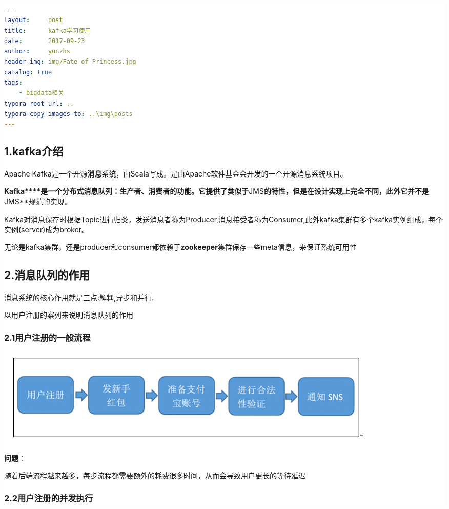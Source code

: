 ```yaml
---
layout:     post
title:      kafka学习使用
date:       2017-09-23
author:     yunzhs
header-img: img/Fate of Princess.jpg
catalog: true
tags:
    - bigdata相关
typora-root-url: ..
typora-copy-images-to: ..\img\posts
---
```


## 1.kafka介绍

 Apache Kafka是一个开源**消息**系统，由Scala写成。是由Apache软件基金会开发的一个开源消息系统项目。

 **Kafka****是一个分布式消息队列：生产者、消费者的功能。它提供了类似于**JMS**的特性，但是在设计实现上完全不同，此外它并不是**JMS**规范的实现。

Kafka对消息保存时根据Topic进行归类，发送消息者称为Producer,消息接受者称为Consumer,此外kafka集群有多个kafka实例组成，每个实例(server)成为broker。

无论是kafka集群，还是producer和consumer都依赖于**zookeeper**集群保存一些meta信息，来保证系统可用性

## 2.消息队列的作用

消息系统的核心作用就是三点:解耦,异步和并行.

以用户注册的案列来说明消息队列的作用

### 2.1用户注册的一般流程

![52137279157](/img/posts/1521372791574.png)

**问题**：

随着后端流程越来越多，每步流程都需要额外的耗费很多时间，从而会导致用户更长的等待延迟

### 2.2用户注册的并发执行
